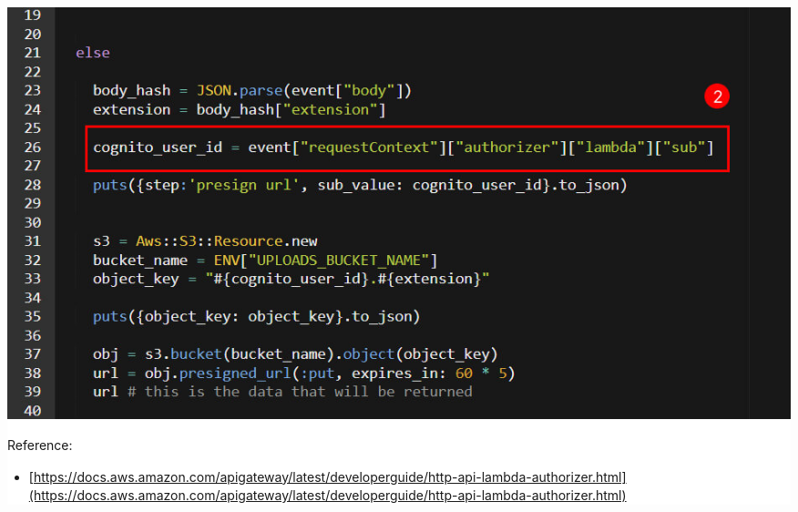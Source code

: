 ![CruddurAvatarUpload](media/week8/images/CruddurAvatarUpload.jpg)

Reference:

- [https://docs.aws.amazon.com/apigateway/latest/developerguide/http-api-lambda-authorizer.html](https://docs.aws.amazon.com/apigateway/latest/developerguide/http-api-lambda-authorizer.html)
